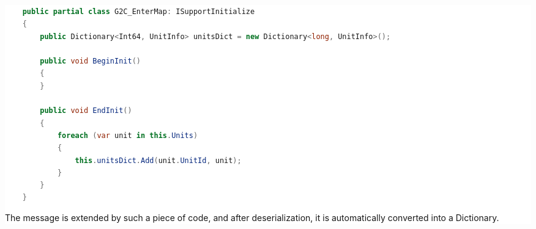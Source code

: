 ```csharp
    public partial class G2C_EnterMap: ISupportInitialize
    {
        public Dictionary<Int64, UnitInfo> unitsDict = new Dictionary<long, UnitInfo>();
        
        public void BeginInit()
        {
        }

        public void EndInit()
        {
            foreach (var unit in this.Units)
            {
                this.unitsDict.Add(unit.UnitId, unit);
            }
        }
    }
```
The message is extended by such a piece of code, and after deserialization, it is automatically converted into a Dictionary.